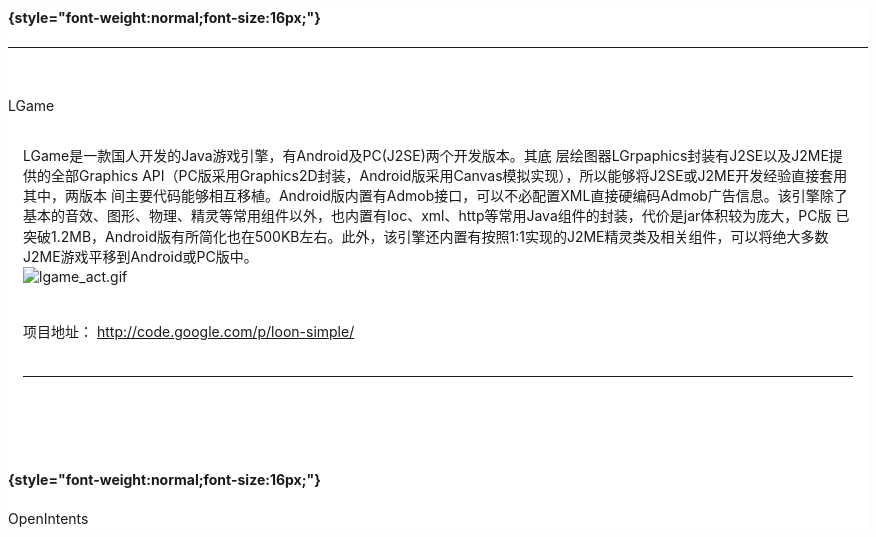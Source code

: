 ####  {style="font-weight:normal;font-size:16px;"}

<div class="d_left">

------------------------------------------------------------------------

  

</div>

<div class="d_left">

LGame 

</div>

<div class="d_right">

</div>

<div
style="padding-right:15px;padding-left:15px;padding-bottom:5px;padding-top:1px;">

LGame是一款国人开发的Java游戏引擎，有Android及PC(J2SE)两个开发版本。其底
层绘图器LGrpaphics封装有J2SE以及J2ME提供的全部Graphics
API（PC版采用Graphics2D封装，Android版采用Canvas模拟实现），所以能够将J2SE或J2ME开发经验直接套用其中，两版本
间主要代码能够相互移植。Android版内置有Admob接口，可以不必配置XML直接硬编码Admob广告信息。该引擎除了基本的音效、图形、物理、精灵等常用组件以外，也内置有Ioc、xml、http等常用Java组件的封装，代价是jar体积较为庞大，PC版
已突破1.2MB，Android版有所简化也在500KB左右。此外，该引擎还内置有按照1:1实现的J2ME精灵类及相关组件，可以将绝大多数
J2ME游戏平移到Android或PC版中。\
 ![lgame\_act.gif](http://www.open-open.com/projectimage/lgame_act.gif) 

</div>

<div
style="padding-right:15px;padding-left:15px;padding-bottom:5px;padding-top:1px;">

项目地址： <http://code.google.com/p/loon-simple/>

</div>

<div
style="padding-right:15px;padding-left:15px;padding-bottom:5px;padding-top:1px;">

------------------------------------------------------------------------

</div>

<div
style="padding-right:15px;padding-left:15px;padding-bottom:5px;padding-top:1px;">

  

</div>

####  {style="font-weight:normal;font-size:16px;"}

<div class="d_left">

OpenIntents 
